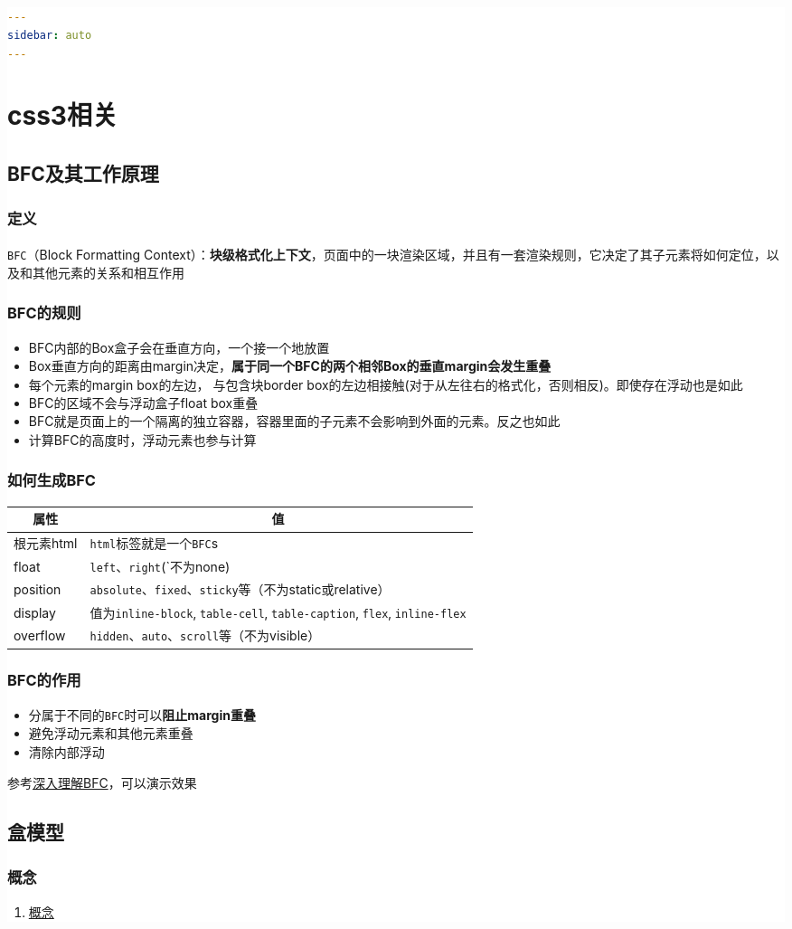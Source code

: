 ```yaml
---
sidebar: auto
---
```


# css3相关

## BFC及其工作原理

### 定义

`BFC`（Block Formatting Context）：**块级格式化上下文**，页面中的一块渲染区域，并且有一套渲染规则，它决定了其子元素将如何定位，以及和其他元素的关系和相互作用

### BFC的规则

- BFC内部的Box盒子会在垂直方向，一个接一个地放置
- Box垂直方向的距离由margin决定，**属于同一个BFC的两个相邻Box的垂直margin会发生重叠**
- 每个元素的margin box的左边， 与包含块border box的左边相接触(对于从左往右的格式化，否则相反)。即使存在浮动也是如此
- BFC的区域不会与浮动盒子float box重叠
- BFC就是页面上的一个隔离的独立容器，容器里面的子元素不会影响到外面的元素。反之也如此
- 计算BFC的高度时，浮动元素也参与计算

### 如何生成BFC

属性| 值
---|---
根元素html | `html`标签就是一个`BFC`s
float | `left`、`right`(`不为none)
position | `absolute`、`fixed`、`sticky`等（不为static或relative）
display | 值为`inline-block`, `table-cell`, `table-caption`, `flex`, `inline-flex`
overflow | `hidden`、`auto`、`scroll`等（不为visible）

### BFC的作用

- 分属于不同的`BFC`时可以**阻止margin重叠**
- 避免浮动元素和其他元素重叠
- 清除内部浮动

参考[深入理解BFC](https://www.cnblogs.com/xiaohuochai/p/5248536.html)，可以演示效果

## 盒模型

### 概念

1. [概念](https://developer.mozilla.org/zh-CN/docs/Web/CSS/CSS_Box_Model/Introduction_to_the_CSS_box_model)
